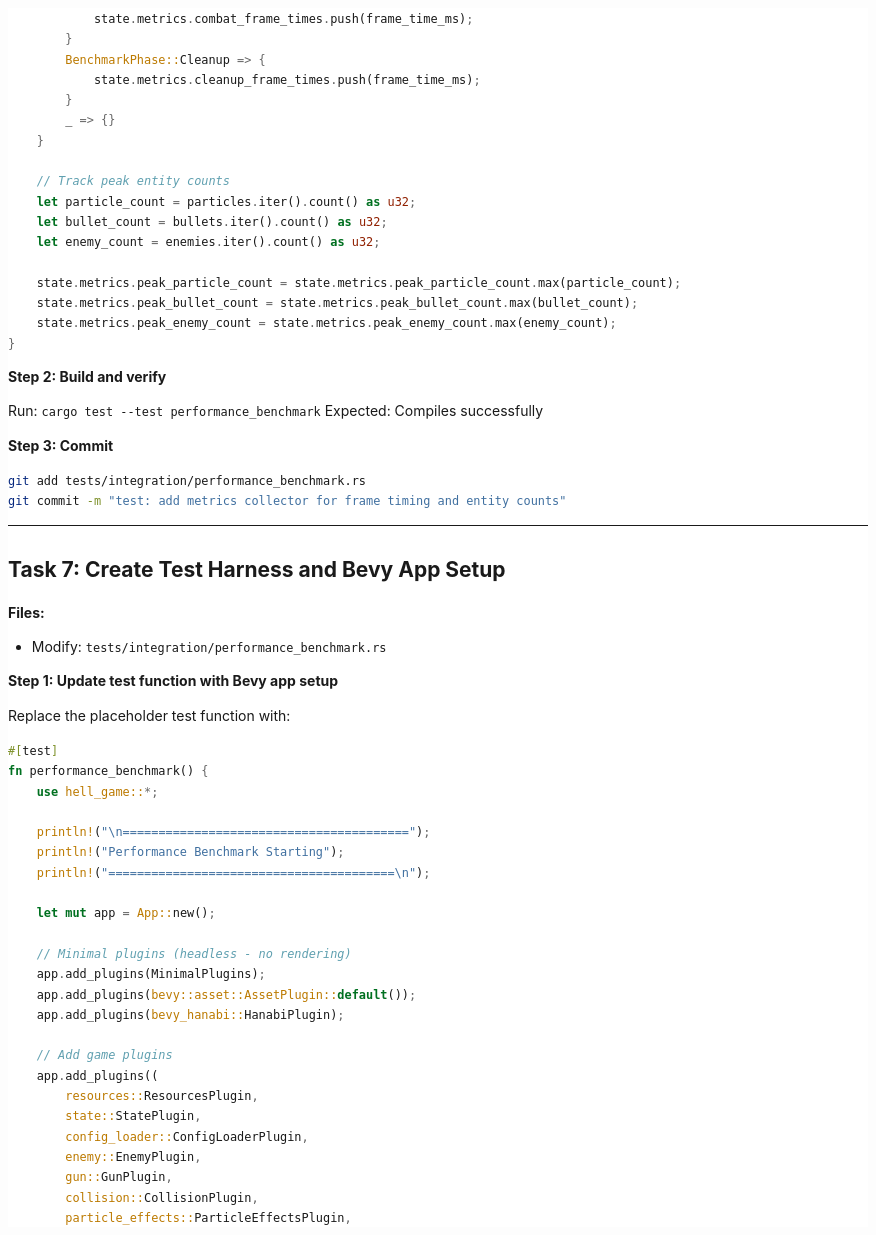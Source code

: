 ```rust
            state.metrics.combat_frame_times.push(frame_time_ms);
        }
        BenchmarkPhase::Cleanup => {
            state.metrics.cleanup_frame_times.push(frame_time_ms);
        }
        _ => {}
    }

    // Track peak entity counts
    let particle_count = particles.iter().count() as u32;
    let bullet_count = bullets.iter().count() as u32;
    let enemy_count = enemies.iter().count() as u32;

    state.metrics.peak_particle_count = state.metrics.peak_particle_count.max(particle_count);
    state.metrics.peak_bullet_count = state.metrics.peak_bullet_count.max(bullet_count);
    state.metrics.peak_enemy_count = state.metrics.peak_enemy_count.max(enemy_count);
}
```

**Step 2: Build and verify**

Run: `cargo test --test performance_benchmark`
Expected: Compiles successfully

**Step 3: Commit**

```bash
git add tests/integration/performance_benchmark.rs
git commit -m "test: add metrics collector for frame timing and entity counts"
```

---

## Task 7: Create Test Harness and Bevy App Setup

**Files:**
- Modify: `tests/integration/performance_benchmark.rs`

**Step 1: Update test function with Bevy app setup**

Replace the placeholder test function with:

```rust
#[test]
fn performance_benchmark() {
    use hell_game::*;

    println!("\n========================================");
    println!("Performance Benchmark Starting");
    println!("========================================\n");

    let mut app = App::new();

    // Minimal plugins (headless - no rendering)
    app.add_plugins(MinimalPlugins);
    app.add_plugins(bevy::asset::AssetPlugin::default());
    app.add_plugins(bevy_hanabi::HanabiPlugin);

    // Add game plugins
    app.add_plugins((
        resources::ResourcesPlugin,
        state::StatePlugin,
        config_loader::ConfigLoaderPlugin,
        enemy::EnemyPlugin,
        gun::GunPlugin,
        collision::CollisionPlugin,
        particle_effects::ParticleEffectsPlugin,
```